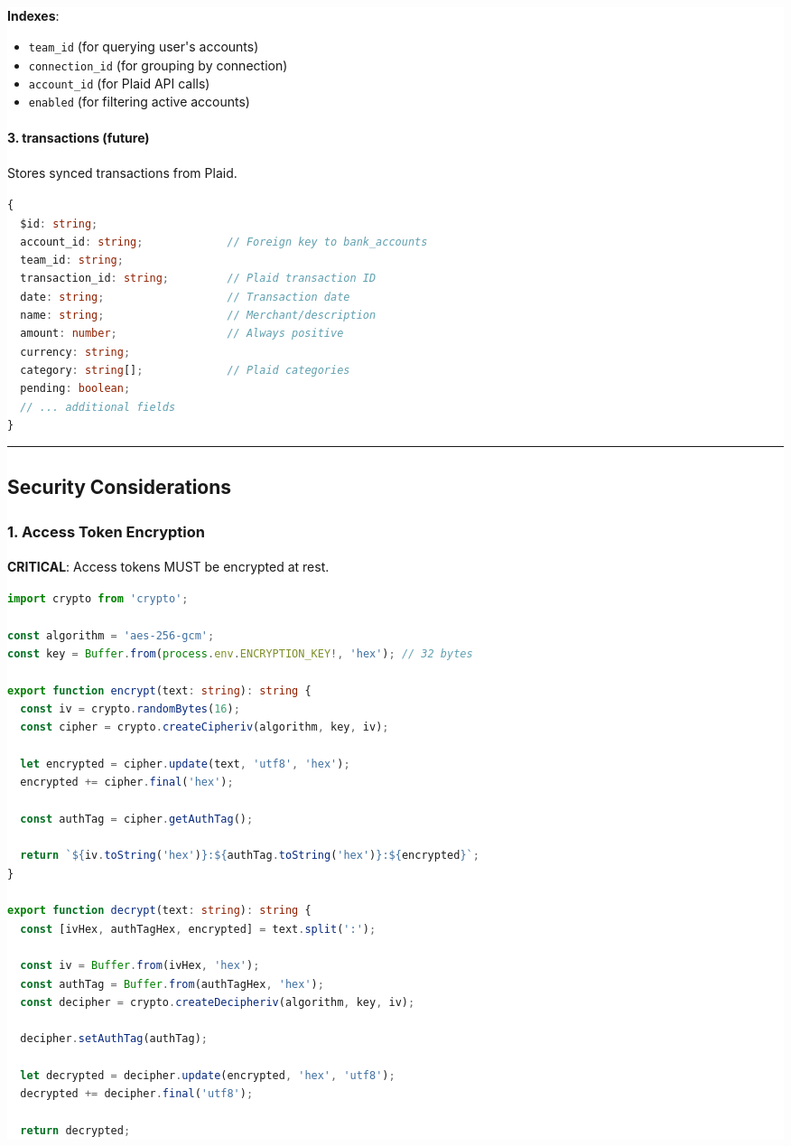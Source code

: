 **Indexes**:
- `team_id` (for querying user's accounts)
- `connection_id` (for grouping by connection)
- `account_id` (for Plaid API calls)
- `enabled` (for filtering active accounts)

#### 3. transactions (future)

Stores synced transactions from Plaid.

```typescript
{
  $id: string;
  account_id: string;             // Foreign key to bank_accounts
  team_id: string;
  transaction_id: string;         // Plaid transaction ID
  date: string;                   // Transaction date
  name: string;                   // Merchant/description
  amount: number;                 // Always positive
  currency: string;
  category: string[];             // Plaid categories
  pending: boolean;
  // ... additional fields
}
```

---

## Security Considerations

### 1. Access Token Encryption

**CRITICAL**: Access tokens MUST be encrypted at rest.

```typescript
import crypto from 'crypto';

const algorithm = 'aes-256-gcm';
const key = Buffer.from(process.env.ENCRYPTION_KEY!, 'hex'); // 32 bytes

export function encrypt(text: string): string {
  const iv = crypto.randomBytes(16);
  const cipher = crypto.createCipheriv(algorithm, key, iv);

  let encrypted = cipher.update(text, 'utf8', 'hex');
  encrypted += cipher.final('hex');

  const authTag = cipher.getAuthTag();

  return `${iv.toString('hex')}:${authTag.toString('hex')}:${encrypted}`;
}

export function decrypt(text: string): string {
  const [ivHex, authTagHex, encrypted] = text.split(':');

  const iv = Buffer.from(ivHex, 'hex');
  const authTag = Buffer.from(authTagHex, 'hex');
  const decipher = crypto.createDecipheriv(algorithm, key, iv);

  decipher.setAuthTag(authTag);

  let decrypted = decipher.update(encrypted, 'hex', 'utf8');
  decrypted += decipher.final('utf8');

  return decrypted;
```